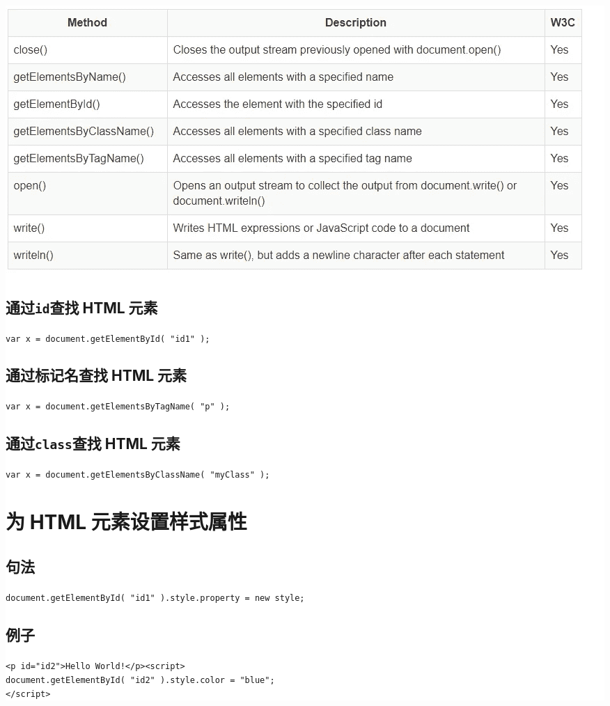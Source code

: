 ![](img/1fb1a9831222916dd560cd5198afc970.png)

## 通过`id`查找 HTML 元素

```
var x = document.getElementById( "id1" );
```

## 通过标记名查找 HTML 元素

```
var x = document.getElementsByTagName( "p" );
```

## 通过`class`查找 HTML 元素

```
var x = document.getElementsByClassName( "myClass" );
```

# 为 HTML 元素设置样式属性

## 句法

```
document.getElementById( "id1" ).style.property = new style;
```

## 例子

```
<p id="id2">Hello World!</p><script>
document.getElementById( "id2" ).style.color = "blue";
</script>
```
